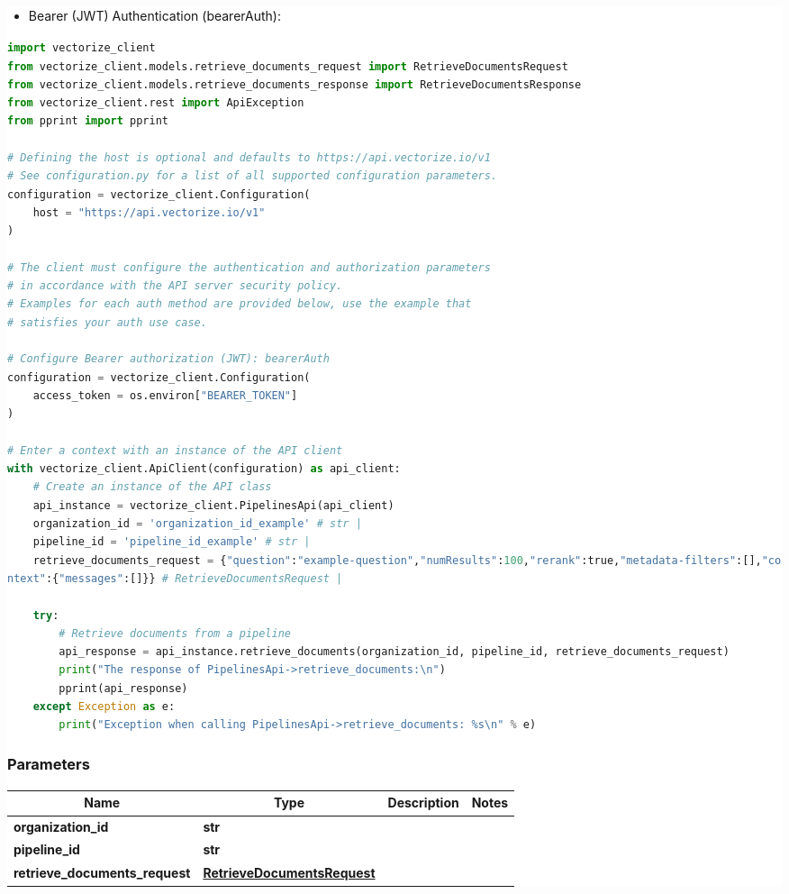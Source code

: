 * Bearer (JWT) Authentication (bearerAuth):

```python
import vectorize_client
from vectorize_client.models.retrieve_documents_request import RetrieveDocumentsRequest
from vectorize_client.models.retrieve_documents_response import RetrieveDocumentsResponse
from vectorize_client.rest import ApiException
from pprint import pprint

# Defining the host is optional and defaults to https://api.vectorize.io/v1
# See configuration.py for a list of all supported configuration parameters.
configuration = vectorize_client.Configuration(
    host = "https://api.vectorize.io/v1"
)

# The client must configure the authentication and authorization parameters
# in accordance with the API server security policy.
# Examples for each auth method are provided below, use the example that
# satisfies your auth use case.

# Configure Bearer authorization (JWT): bearerAuth
configuration = vectorize_client.Configuration(
    access_token = os.environ["BEARER_TOKEN"]
)

# Enter a context with an instance of the API client
with vectorize_client.ApiClient(configuration) as api_client:
    # Create an instance of the API class
    api_instance = vectorize_client.PipelinesApi(api_client)
    organization_id = 'organization_id_example' # str | 
    pipeline_id = 'pipeline_id_example' # str | 
    retrieve_documents_request = {"question":"example-question","numResults":100,"rerank":true,"metadata-filters":[],"context":{"messages":[]}} # RetrieveDocumentsRequest | 

    try:
        # Retrieve documents from a pipeline
        api_response = api_instance.retrieve_documents(organization_id, pipeline_id, retrieve_documents_request)
        print("The response of PipelinesApi->retrieve_documents:\n")
        pprint(api_response)
    except Exception as e:
        print("Exception when calling PipelinesApi->retrieve_documents: %s\n" % e)
```



### Parameters


Name | Type | Description  | Notes
------------- | ------------- | ------------- | -------------
 **organization_id** | **str**|  | 
 **pipeline_id** | **str**|  | 
 **retrieve_documents_request** | [**RetrieveDocumentsRequest**](RetrieveDocumentsRequest.md)|  | 
